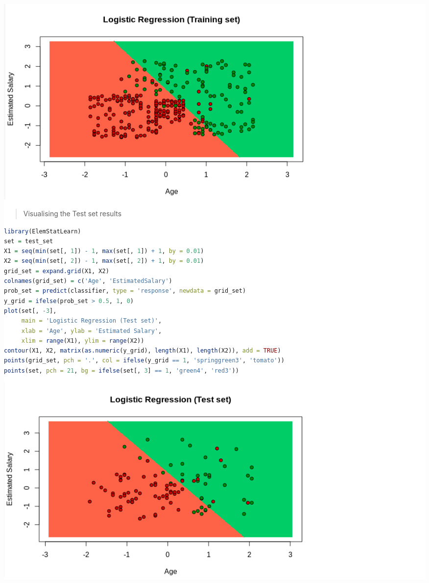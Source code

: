 ![Alt text](LR6.png "PracticaLogisticRegression")
> Visualising the Test set results
```R
library(ElemStatLearn)
set = test_set
X1 = seq(min(set[, 1]) - 1, max(set[, 1]) + 1, by = 0.01)
X2 = seq(min(set[, 2]) - 1, max(set[, 2]) + 1, by = 0.01)
grid_set = expand.grid(X1, X2)
colnames(grid_set) = c('Age', 'EstimatedSalary')
prob_set = predict(classifier, type = 'response', newdata = grid_set)
y_grid = ifelse(prob_set > 0.5, 1, 0)
plot(set[, -3],
     main = 'Logistic Regression (Test set)',
     xlab = 'Age', ylab = 'Estimated Salary',
     xlim = range(X1), ylim = range(X2))
contour(X1, X2, matrix(as.numeric(y_grid), length(X1), length(X2)), add = TRUE)
points(grid_set, pch = '.', col = ifelse(y_grid == 1, 'springgreen3', 'tomato'))
points(set, pch = 21, bg = ifelse(set[, 3] == 1, 'green4', 'red3'))
```
![Alt text](LR7.png "PracticaLogisticRegression")
